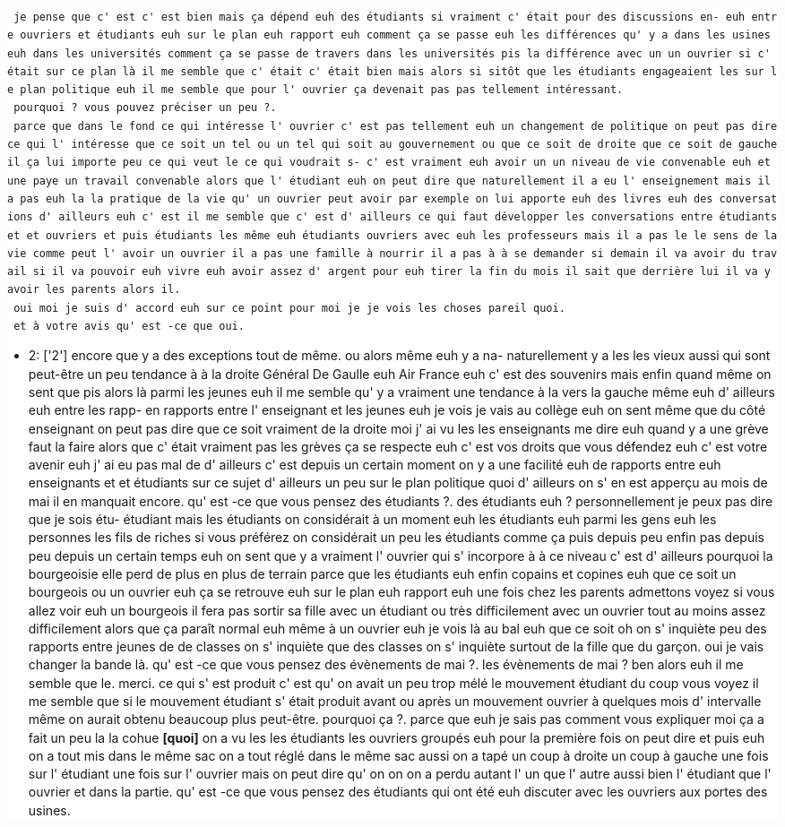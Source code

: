 	 je pense que c' est c' est bien mais ça dépend euh des étudiants si vraiment c' était pour des discussions en- euh entre ouvriers et étudiants euh sur le plan euh rapport euh comment ça se passe euh les différences qu' y a dans les usines euh dans les universités comment ça se passe de travers dans les universités pis la différence avec un un ouvrier si c' était sur ce plan là il me semble que c' était c' était bien mais alors si sitôt que les étudiants engageaient les sur le plan politique euh il me semble que pour l' ouvrier ça devenait pas pas tellement intéressant.
	 pourquoi ? vous pouvez préciser un peu ?.
	 parce que dans le fond ce qui intéresse l' ouvrier c' est pas tellement euh un changement de politique on peut pas dire ce qui l' intéresse que ce soit un tel ou un tel qui soit au gouvernement ou que ce soit de droite que ce soit de gauche il ça lui importe peu ce qui veut le ce qui voudrait s- c' est vraiment euh avoir un un niveau de vie convenable euh et une paye un travail convenable alors que l' étudiant euh on peut dire que naturellement il a eu l' enseignement mais il a pas euh la la pratique de la vie qu' un ouvrier peut avoir par exemple on lui apporte euh des livres euh des conversations d' ailleurs euh c' est il me semble que c' est d' ailleurs ce qui faut développer les conversations entre étudiants et et ouvriers et puis étudiants les même euh étudiants ouvriers avec euh les professeurs mais il a pas le le sens de la vie comme peut l' avoir un ouvrier il a pas une famille à nourrir il a pas à à se demander si demain il va avoir du travail si il va pouvoir euh vivre euh avoir assez d' argent pour euh tirer la fin du mois il sait que derrière lui il va y avoir les parents alors il.
	 oui moi je suis d' accord euh sur ce point pour moi je je vois les choses pareil quoi.
	 et à votre avis qu' est -ce que oui.
	
 * 2: ['2']
	 encore que y a des exceptions tout de même.
	 ou alors même euh y a na- naturellement y a les les vieux aussi qui sont peut-être un peu tendance à à la droite Général De Gaulle euh Air France euh c' est des souvenirs mais enfin quand même on sent que pis alors là parmi les jeunes euh il me semble qu' y a vraiment une tendance à la vers la gauche même euh d' ailleurs euh entre les rapp- en rapports entre l' enseignant et les jeunes euh je vois je vais au collège euh on sent même que du côté enseignant on peut pas dire que ce soit vraiment de la droite moi j' ai vu les les enseignants me dire euh quand y a une grève faut la faire alors que c' était vraiment pas les grèves ça se respecte euh c' est vos droits que vous défendez euh c' est votre avenir euh j' ai eu pas mal de d' ailleurs c' est depuis un certain moment on y a une facilité euh de rapports entre euh enseignants et et étudiants sur ce sujet d' ailleurs un peu sur le plan politique quoi d' ailleurs on s' en est apperçu au mois de mai il en manquait encore.
	 qu' est -ce que vous pensez des étudiants ?.
	 des étudiants euh ? personnellement je peux pas dire que je sois étu- étudiant mais les étudiants on considérait à un moment euh les étudiants euh parmi les gens euh les personnes les fils de riches si vous préférez on considérait un peu les étudiants comme ça puis depuis peu enfin pas depuis peu depuis un certain temps euh on sent que y a vraiment l' ouvrier qui s' incorpore à à ce niveau c' est d' ailleurs pourquoi la bourgeoisie elle perd de plus en plus de terrain parce que les étudiants euh enfin copains et copines euh que ce soit un bourgeois ou un ouvrier euh ça se retrouve euh sur le plan euh rapport euh une fois chez les parents admettons voyez si vous allez voir euh un bourgeois il fera pas sortir sa fille avec un étudiant ou très difficilement avec un ouvrier tout au moins assez difficilement alors que ça paraît normal euh même à un ouvrier euh je vois là au bal euh que ce soit oh on s' inquiète peu des rapports entre jeunes de de classes on s' inquiète que des classes on s' inquiète surtout de la fille que du garçon.
	 oui je vais changer la bande là.
	 qu' est -ce que vous pensez des évènements de mai ?.
	 les évènements de mai ? ben alors euh il me semble que le.
	 merci.
	 ce qui s' est produit c' est qu' on avait un peu trop mélé le mouvement étudiant du coup vous voyez il me semble que si le mouvement étudiant s' était produit avant ou après un mouvement ouvrier à quelques mois d' intervalle même on aurait obtenu beaucoup plus peut-être.
	 pourquoi ça ?.
	 parce que euh je sais pas comment vous expliquer moi ça a fait un peu la la cohue **[quoi]** on a vu les les étudiants les ouvriers groupés euh pour la première fois on peut dire et puis euh on a tout mis dans le même sac on a tout réglé dans le même sac aussi on a tapé un coup à droite un coup à gauche une fois sur l' étudiant une fois sur l' ouvrier mais on peut dire qu' on on on a perdu autant l' un que l' autre aussi bien l' étudiant que l' ouvrier et dans la partie.
	 qu' est -ce que vous pensez des étudiants qui ont été euh discuter avec les ouvriers aux portes des usines.